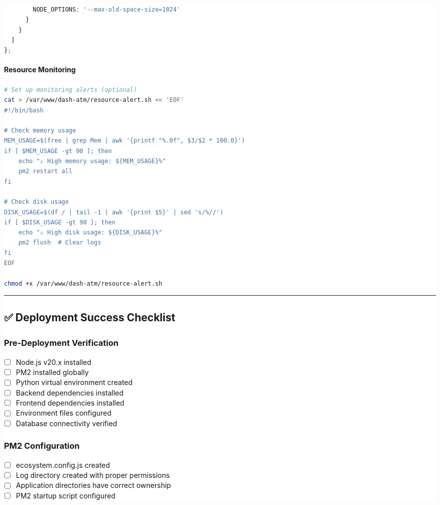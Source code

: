 ```javascript
        NODE_OPTIONS: '--max-old-space-size=1024'
      }
    }
  ]
};
```

#### Resource Monitoring
```bash
# Set up monitoring alerts (optional)
cat > /var/www/dash-atm/resource-alert.sh << 'EOF'
#!/bin/bash

# Check memory usage
MEM_USAGE=$(free | grep Mem | awk '{printf "%.0f", $3/$2 * 100.0}')
if [ $MEM_USAGE -gt 90 ]; then
    echo "⚠️ High memory usage: ${MEM_USAGE}%"
    pm2 restart all
fi

# Check disk usage
DISK_USAGE=$(df / | tail -1 | awk '{print $5}' | sed 's/%//')
if [ $DISK_USAGE -gt 90 ]; then
    echo "⚠️ High disk usage: ${DISK_USAGE}%"
    pm2 flush  # Clear logs
fi
EOF

chmod +x /var/www/dash-atm/resource-alert.sh
```

---

## ✅ Deployment Success Checklist

### Pre-Deployment Verification
- [ ] Node.js v20.x installed
- [ ] PM2 installed globally
- [ ] Python virtual environment created
- [ ] Backend dependencies installed
- [ ] Frontend dependencies installed
- [ ] Environment files configured
- [ ] Database connectivity verified

### PM2 Configuration
- [ ] ecosystem.config.js created
- [ ] Log directory created with proper permissions
- [ ] Application directories have correct ownership
- [ ] PM2 startup script configured
